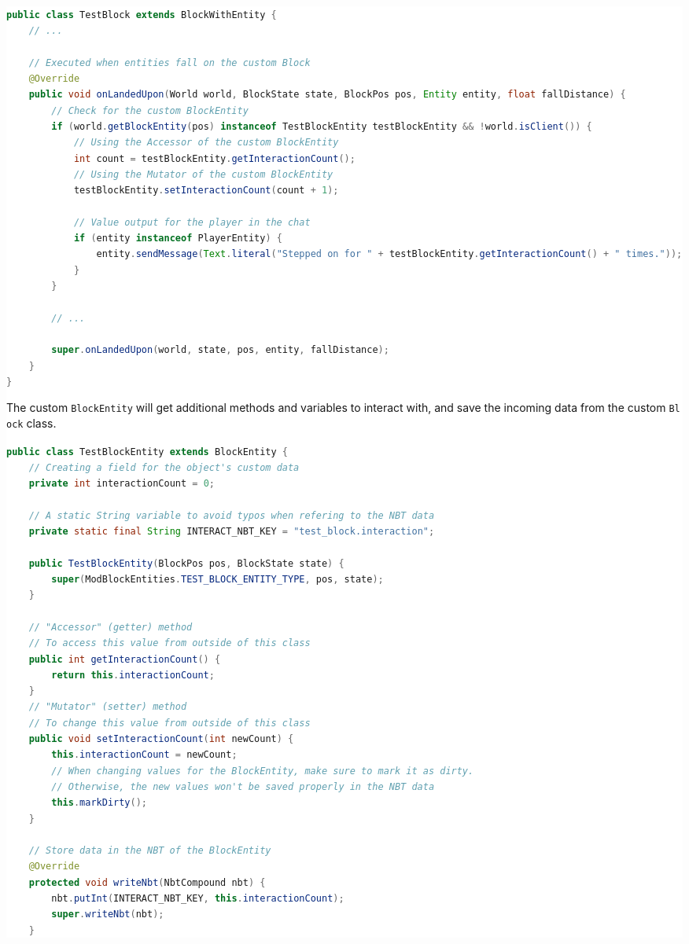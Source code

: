 ```java
public class TestBlock extends BlockWithEntity {
    // ...
    
    // Executed when entities fall on the custom Block
    @Override
    public void onLandedUpon(World world, BlockState state, BlockPos pos, Entity entity, float fallDistance) {
        // Check for the custom BlockEntity
        if (world.getBlockEntity(pos) instanceof TestBlockEntity testBlockEntity && !world.isClient()) {
            // Using the Accessor of the custom BlockEntity
            int count = testBlockEntity.getInteractionCount();
            // Using the Mutator of the custom BlockEntity
            testBlockEntity.setInteractionCount(count + 1);            
            
            // Value output for the player in the chat
            if (entity instanceof PlayerEntity) {
                entity.sendMessage(Text.literal("Stepped on for " + testBlockEntity.getInteractionCount() + " times."));
            }
        }

        // ...

        super.onLandedUpon(world, state, pos, entity, fallDistance);
    }    
}
```

The custom `BlockEntity` will get additional methods and variables to interact with, and save the incoming data from the custom `Block` class.

```java
public class TestBlockEntity extends BlockEntity {
    // Creating a field for the object's custom data
    private int interactionCount = 0;

    // A static String variable to avoid typos when refering to the NBT data
    private static final String INTERACT_NBT_KEY = "test_block.interaction";

    public TestBlockEntity(BlockPos pos, BlockState state) {
        super(ModBlockEntities.TEST_BLOCK_ENTITY_TYPE, pos, state);
    }

    // "Accessor" (getter) method
    // To access this value from outside of this class
    public int getInteractionCount() {
        return this.interactionCount;
    }
    // "Mutator" (setter) method
    // To change this value from outside of this class
    public void setInteractionCount(int newCount) {
        this.interactionCount = newCount;        
        // When changing values for the BlockEntity, make sure to mark it as dirty.
        // Otherwise, the new values won't be saved properly in the NBT data
        this.markDirty();
    }

    // Store data in the NBT of the BlockEntity
    @Override
    protected void writeNbt(NbtCompound nbt) {
        nbt.putInt(INTERACT_NBT_KEY, this.interactionCount);
        super.writeNbt(nbt);
    }
```